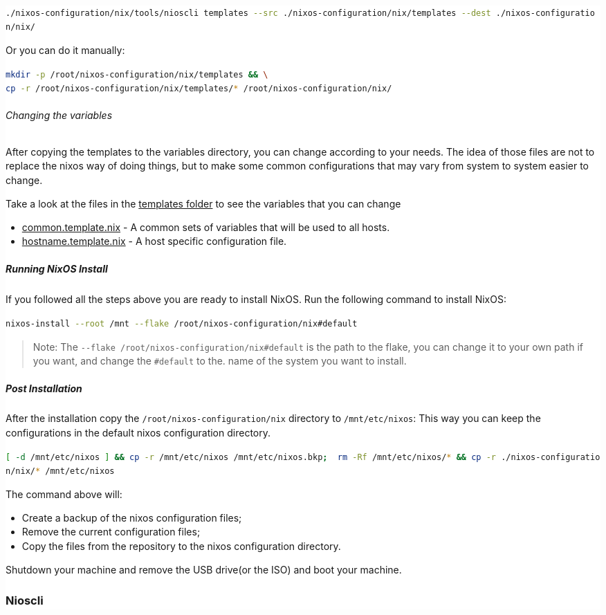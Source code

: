 ```bash
./nixos-configuration/nix/tools/nioscli templates --src ./nixos-configuration/nix/templates --dest ./nixos-configuration/nix/ 
```

Or you can do it manually:

```bash
mkdir -p /root/nixos-configuration/nix/templates && \
cp -r /root/nixos-configuration/nix/templates/* /root/nixos-configuration/nix/
```

###### Changing the variables

After copying the templates to the variables directory, you can change according to your needs.
The idea of those files are not to replace the nixos way of doing things, but to make some common configurations that may vary from system to system easier to change.

Take a look at the files in the [templates folder](nix/templates/) to see the variables that you can change

- [common.template.nix](nix/templates/variables/common.template.nix) - A common sets of variables that will be used to all hosts.
- [hostname.template.nix](nix/templates/variables/hostname.template.nix) - A host specific configuration file.

##### Running NixOS Install

If you followed all the steps above you are ready to install NixOS.
Run the following command to install NixOS:

```bash
nixos-install --root /mnt --flake /root/nixos-configuration/nix#default
```

> Note: The `--flake /root/nixos-configuration/nix#default` is the path to the flake, you can change it to your own path if you want, and change the `#default` to the. name of the system you want to install.

##### Post Installation

After the installation copy the `/root/nixos-configuration/nix` directory to `/mnt/etc/nixos`:
This way you can keep the configurations in the default nixos configuration directory.

```bash
[ -d /mnt/etc/nixos ] && cp -r /mnt/etc/nixos /mnt/etc/nixos.bkp;  rm -Rf /mnt/etc/nixos/* && cp -r ./nixos-configuration/nix/* /mnt/etc/nixos
```

The command above will:

- Create a backup of the nixos configuration files;
- Remove the current configuration files;
- Copy the files from the repository to the nixos configuration directory.

Shutdown your machine and remove the USB drive(or the ISO) and boot your machine.

### Nioscli
